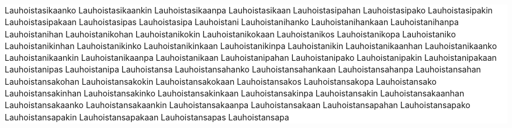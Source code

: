 Lauhoistasikaanko
Lauhoistasikaankin
Lauhoistasikaanpa
Lauhoistasikaan
Lauhoistasipahan
Lauhoistasipako
Lauhoistasipakin
Lauhoistasipakaan
Lauhoistasipas
Lauhoistasipa
Lauhoistani
Lauhoistanihanko
Lauhoistanihankaan
Lauhoistanihanpa
Lauhoistanihan
Lauhoistanikohan
Lauhoistanikokin
Lauhoistanikokaan
Lauhoistanikos
Lauhoistanikopa
Lauhoistaniko
Lauhoistanikinhan
Lauhoistanikinko
Lauhoistanikinkaan
Lauhoistanikinpa
Lauhoistanikin
Lauhoistanikaanhan
Lauhoistanikaanko
Lauhoistanikaankin
Lauhoistanikaanpa
Lauhoistanikaan
Lauhoistanipahan
Lauhoistanipako
Lauhoistanipakin
Lauhoistanipakaan
Lauhoistanipas
Lauhoistanipa
Lauhoistansa
Lauhoistansahanko
Lauhoistansahankaan
Lauhoistansahanpa
Lauhoistansahan
Lauhoistansakohan
Lauhoistansakokin
Lauhoistansakokaan
Lauhoistansakos
Lauhoistansakopa
Lauhoistansako
Lauhoistansakinhan
Lauhoistansakinko
Lauhoistansakinkaan
Lauhoistansakinpa
Lauhoistansakin
Lauhoistansakaanhan
Lauhoistansakaanko
Lauhoistansakaankin
Lauhoistansakaanpa
Lauhoistansakaan
Lauhoistansapahan
Lauhoistansapako
Lauhoistansapakin
Lauhoistansapakaan
Lauhoistansapas
Lauhoistansapa